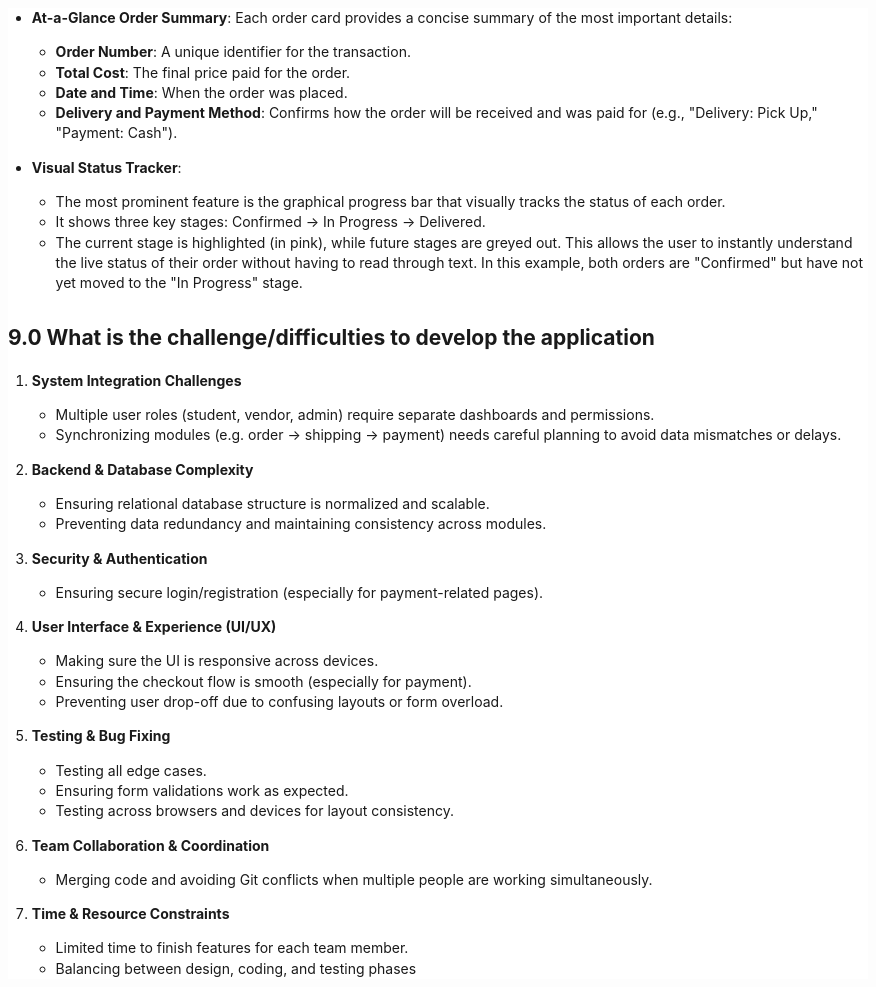 - **At-a-Glance Order Summary**: Each order card provides a concise summary of the most important details:
   - **Order Number**: A unique identifier for the transaction.
   - **Total Cost**: The final price paid for the order.
   - **Date and Time**: When the order was placed.
   - **Delivery and Payment Method**: Confirms how the order will be received and was paid for (e.g., "Delivery: Pick Up," "Payment: Cash").

- **Visual Status Tracker**:
   - The most prominent feature is the graphical progress bar that visually tracks the status of each order.
   - It shows three key stages: Confirmed → In Progress → Delivered.
   - The current stage is highlighted (in pink), while future stages are greyed out. This allows the user to instantly understand the live status of their order without having to read through text. In this example, both orders are "Confirmed" but have not yet moved to the "In Progress" stage.



## 9.0 What is the challenge/difficulties to develop the application

1. __System Integration Challenges__
      - Multiple user roles (student, vendor, admin) require separate dashboards and permissions.
      - Synchronizing modules (e.g. order → shipping → payment) needs careful planning to avoid data                mismatches or delays.
        
2. __Backend & Database Complexity__
      - Ensuring relational database structure is normalized and scalable.
      - Preventing data redundancy and maintaining consistency across modules.
        
3. __Security & Authentication__
      - Ensuring secure login/registration (especially for payment-related pages).
        
4. __User Interface & Experience (UI/UX)__
      - Making sure the UI is responsive across devices.
      - Ensuring the checkout flow is smooth (especially for payment).
      - Preventing user drop-off due to confusing layouts or form overload.
        
5. __Testing & Bug Fixing__
      - Testing all edge cases.
      - Ensuring form validations work as expected.
      - Testing across browsers and devices for layout consistency.
        
6. __Team Collaboration & Coordination__
      - Merging code and avoiding Git conflicts when multiple people are working simultaneously.
        
7. __Time & Resource Constraints__
      - Limited time to finish features for each team member.
      - Balancing between design, coding, and testing phases



